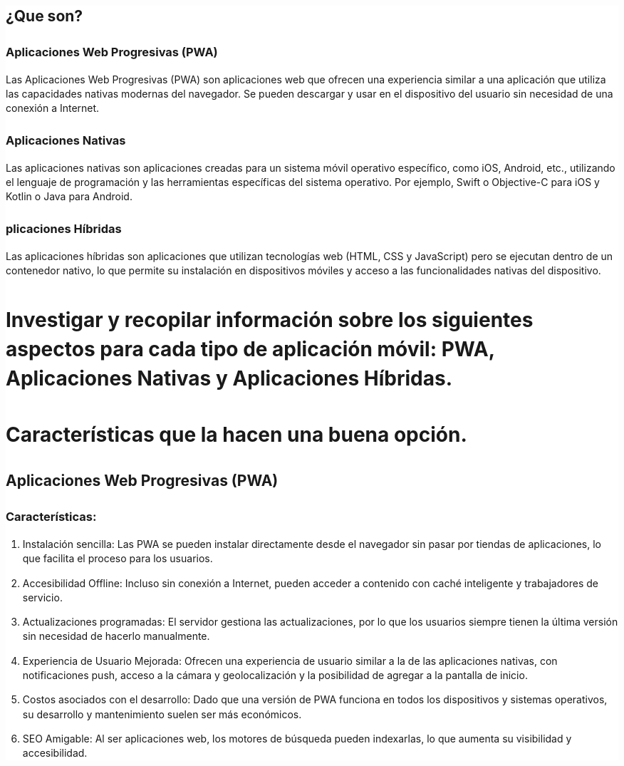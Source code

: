 ## ¿Que son?

### Aplicaciones Web Progresivas (PWA)
Las Aplicaciones Web Progresivas (PWA) son aplicaciones web que ofrecen una experiencia similar a una aplicación que utiliza las capacidades nativas modernas del navegador. Se pueden descargar y usar en el dispositivo del usuario sin necesidad de una conexión a Internet.

### Aplicaciones Nativas
Las aplicaciones nativas son aplicaciones creadas para un sistema móvil operativo específico, como iOS, Android, etc., utilizando el lenguaje de programación y las herramientas específicas del sistema operativo. Por ejemplo, Swift o Objective-C para iOS y Kotlin o Java para Android.

### plicaciones Híbridas
Las aplicaciones híbridas son aplicaciones que utilizan tecnologías web (HTML, CSS y JavaScript) pero se ejecutan dentro de un contenedor nativo, lo que permite su instalación en dispositivos móviles y acceso a las funcionalidades nativas del dispositivo.

# Investigar y recopilar información sobre los siguientes aspectos para cada tipo de aplicación móvil: PWA, Aplicaciones Nativas y Aplicaciones Híbridas.

# Características que la hacen una buena opción.

## Aplicaciones Web Progresivas (PWA)

### Características:
1)	Instalación sencilla:
Las PWA se pueden instalar directamente desde el navegador sin pasar por tiendas de aplicaciones, lo que facilita el proceso para los usuarios.

2)	Accesibilidad Offline:
Incluso sin conexión a Internet, pueden acceder a contenido con caché inteligente y trabajadores de servicio.

3)	Actualizaciones programadas:
El servidor gestiona las actualizaciones, por lo que los usuarios siempre tienen la última versión sin necesidad de hacerlo manualmente.

4)	Experiencia de Usuario Mejorada:
Ofrecen una experiencia de usuario similar a la de las aplicaciones nativas, con notificaciones push, acceso a la cámara y geolocalización y la posibilidad de agregar a la pantalla de inicio.

5)	Costos asociados con el desarrollo:
Dado que una versión de PWA funciona en todos los dispositivos y sistemas operativos, su desarrollo y mantenimiento suelen ser más económicos.

6)	SEO Amigable:
Al ser aplicaciones web, los motores de búsqueda pueden indexarlas, lo que aumenta su visibilidad y accesibilidad.
